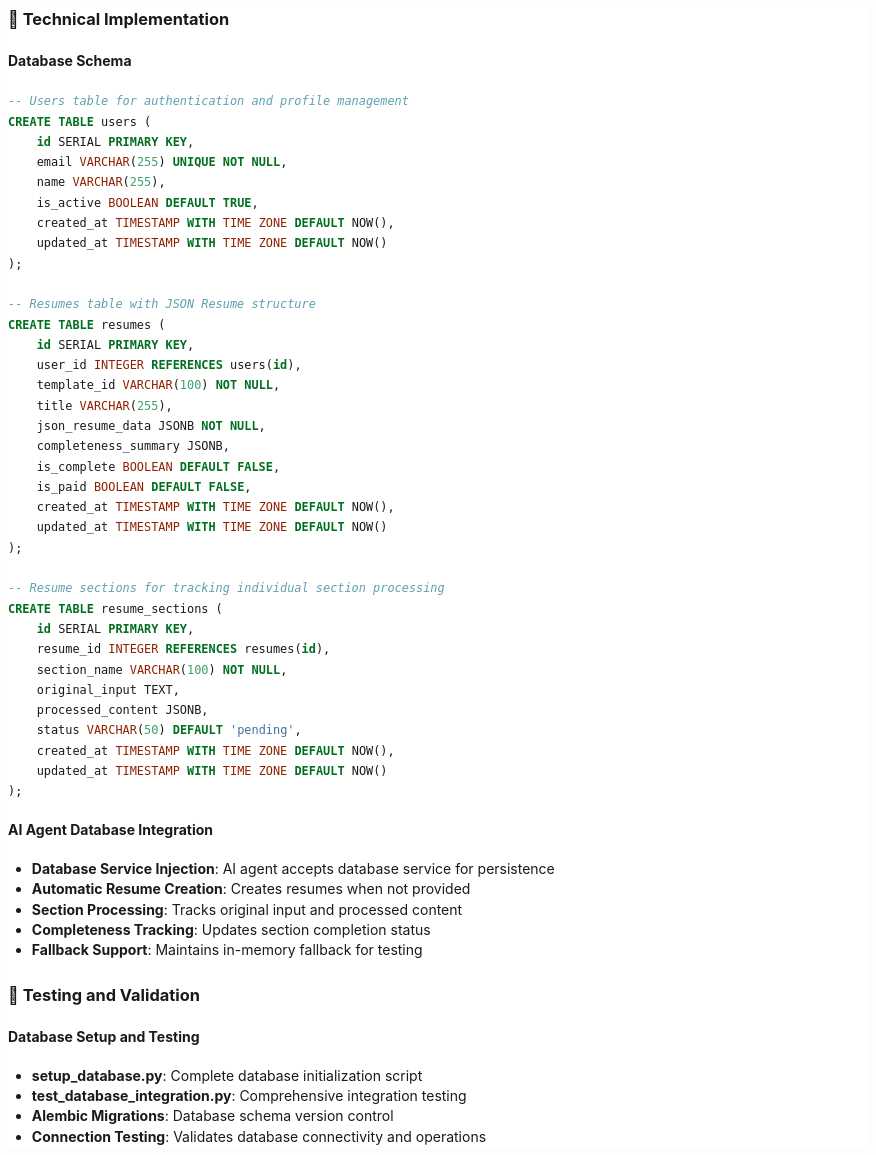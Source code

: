 ### 🔧 **Technical Implementation**

#### Database Schema
```sql
-- Users table for authentication and profile management
CREATE TABLE users (
    id SERIAL PRIMARY KEY,
    email VARCHAR(255) UNIQUE NOT NULL,
    name VARCHAR(255),
    is_active BOOLEAN DEFAULT TRUE,
    created_at TIMESTAMP WITH TIME ZONE DEFAULT NOW(),
    updated_at TIMESTAMP WITH TIME ZONE DEFAULT NOW()
);

-- Resumes table with JSON Resume structure
CREATE TABLE resumes (
    id SERIAL PRIMARY KEY,
    user_id INTEGER REFERENCES users(id),
    template_id VARCHAR(100) NOT NULL,
    title VARCHAR(255),
    json_resume_data JSONB NOT NULL,
    completeness_summary JSONB,
    is_complete BOOLEAN DEFAULT FALSE,
    is_paid BOOLEAN DEFAULT FALSE,
    created_at TIMESTAMP WITH TIME ZONE DEFAULT NOW(),
    updated_at TIMESTAMP WITH TIME ZONE DEFAULT NOW()
);

-- Resume sections for tracking individual section processing
CREATE TABLE resume_sections (
    id SERIAL PRIMARY KEY,
    resume_id INTEGER REFERENCES resumes(id),
    section_name VARCHAR(100) NOT NULL,
    original_input TEXT,
    processed_content JSONB,
    status VARCHAR(50) DEFAULT 'pending',
    created_at TIMESTAMP WITH TIME ZONE DEFAULT NOW(),
    updated_at TIMESTAMP WITH TIME ZONE DEFAULT NOW()
);
```

#### AI Agent Database Integration
- **Database Service Injection**: AI agent accepts database service for persistence
- **Automatic Resume Creation**: Creates resumes when not provided
- **Section Processing**: Tracks original input and processed content
- **Completeness Tracking**: Updates section completion status
- **Fallback Support**: Maintains in-memory fallback for testing

### 🧪 **Testing and Validation**

#### Database Setup and Testing
- **setup_database.py**: Complete database initialization script
- **test_database_integration.py**: Comprehensive integration testing
- **Alembic Migrations**: Database schema version control
- **Connection Testing**: Validates database connectivity and operations
